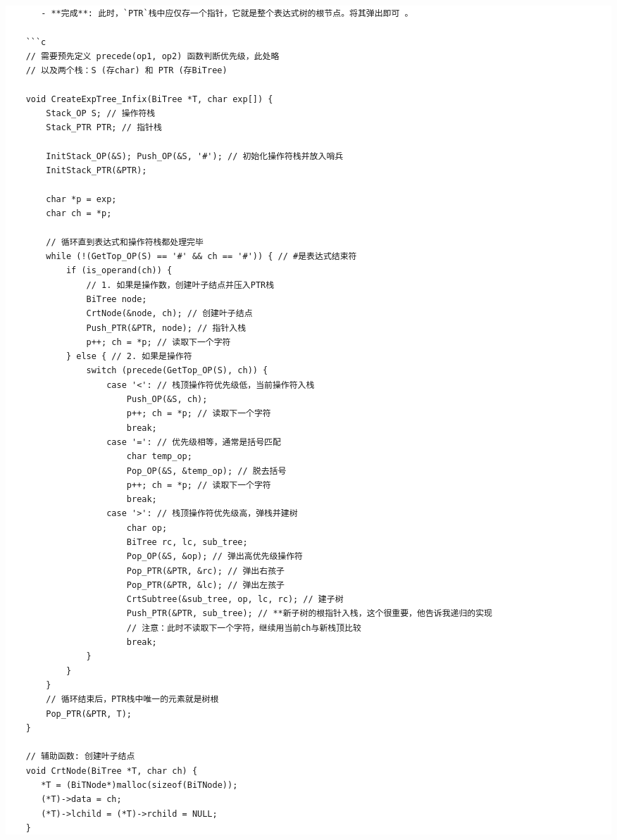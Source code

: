            - **完成**: 此时，`PTR`栈中应仅存一个指针，它就是整个表达式树的根节点。将其弹出即可 。
    
        ```c
        // 需要预先定义 precede(op1, op2) 函数判断优先级，此处略
        // 以及两个栈：S (存char) 和 PTR (存BiTree)
        
        void CreateExpTree_Infix(BiTree *T, char exp[]) {
            Stack_OP S; // 操作符栈
            Stack_PTR PTR; // 指针栈
            
            InitStack_OP(&S); Push_OP(&S, '#'); // 初始化操作符栈并放入哨兵
            InitStack_PTR(&PTR);
        
            char *p = exp;
            char ch = *p;
        
            // 循环直到表达式和操作符栈都处理完毕
            while (!(GetTop_OP(S) == '#' && ch == '#')) { // #是表达式结束符
                if (is_operand(ch)) {
                    // 1. 如果是操作数，创建叶子结点并压入PTR栈
                    BiTree node;
                    CrtNode(&node, ch); // 创建叶子结点
                    Push_PTR(&PTR, node); // 指针入栈
                    p++; ch = *p; // 读取下一个字符
                } else { // 2. 如果是操作符
                    switch (precede(GetTop_OP(S), ch)) {
                        case '<': // 栈顶操作符优先级低，当前操作符入栈
                            Push_OP(&S, ch);
                            p++; ch = *p; // 读取下一个字符
                            break;
                        case '=': // 优先级相等，通常是括号匹配
                            char temp_op;
                            Pop_OP(&S, &temp_op); // 脱去括号
                            p++; ch = *p; // 读取下一个字符
                            break;
                        case '>': // 栈顶操作符优先级高，弹栈并建树
                            char op;
                            BiTree rc, lc, sub_tree;
                            Pop_OP(&S, &op); // 弹出高优先级操作符
                            Pop_PTR(&PTR, &rc); // 弹出右孩子
                            Pop_PTR(&PTR, &lc); // 弹出左孩子
                            CrtSubtree(&sub_tree, op, lc, rc); // 建子树
                            Push_PTR(&PTR, sub_tree); // **新子树的根指针入栈，这个很重要，他告诉我递归的实现
                            // 注意：此时不读取下一个字符，继续用当前ch与新栈顶比较
                            break;
                    }
                }
            }
            // 循环结束后，PTR栈中唯一的元素就是树根
            Pop_PTR(&PTR, T);
        }
        
        // 辅助函数: 创建叶子结点
        void CrtNode(BiTree *T, char ch) {
           *T = (BiTNode*)malloc(sizeof(BiTNode));
           (*T)->data = ch;
           (*T)->lchild = (*T)->rchild = NULL;
        }
        